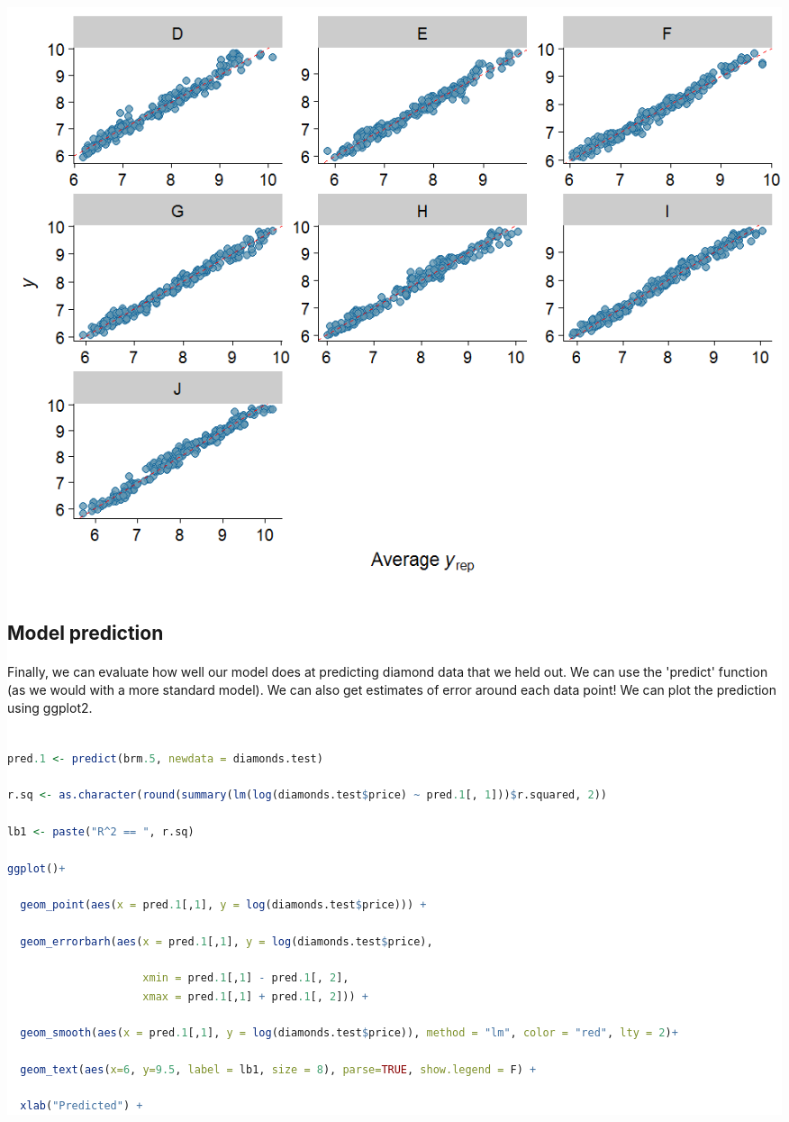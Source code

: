 ![](index_files/figure-html/posterior_checking_2-1.png)

## Model prediction
Finally, we can evaluate how well our model does at predicting diamond data that we held out. We can use the 'predict' function (as we would with a more standard model). We can also get estimates of error around each data point! We can plot the prediction using ggplot2.


```r

pred.1 <- predict(brm.5, newdata = diamonds.test)

r.sq <- as.character(round(summary(lm(log(diamonds.test$price) ~ pred.1[, 1]))$r.squared, 2))

lb1 <- paste("R^2 == ", r.sq)

ggplot()+
  
  geom_point(aes(x = pred.1[,1], y = log(diamonds.test$price))) +
  
  geom_errorbarh(aes(x = pred.1[,1], y = log(diamonds.test$price), 
                     
                     xmin = pred.1[,1] - pred.1[, 2], 
                     xmax = pred.1[,1] + pred.1[, 2])) + 
  
  geom_smooth(aes(x = pred.1[,1], y = log(diamonds.test$price)), method = "lm", color = "red", lty = 2)+
  
  geom_text(aes(x=6, y=9.5, label = lb1, size = 8), parse=TRUE, show.legend = F) +
  
  xlab("Predicted") +
```